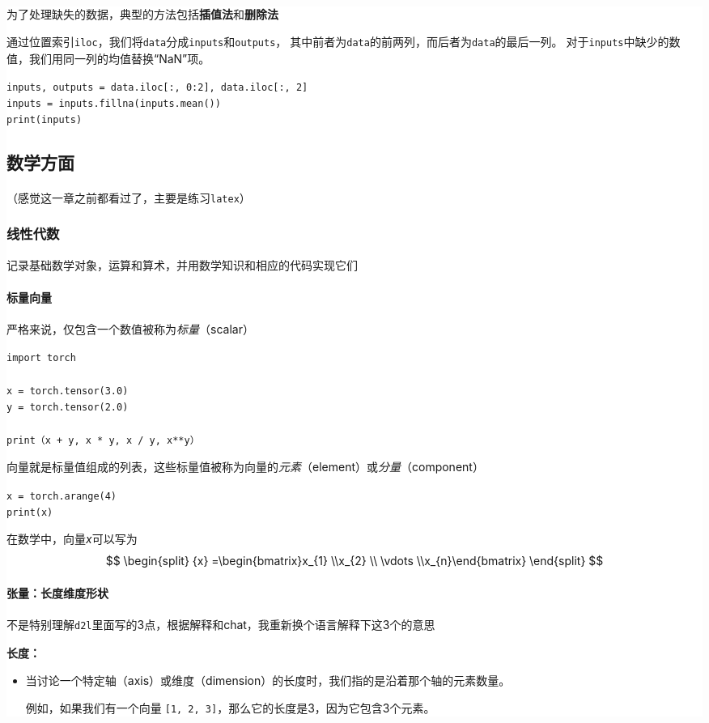 为了处理缺失的数据，典型的方法包括**插值法**和**删除法**

通过位置索引`iloc`，我们将`data`分成`inputs`和`outputs`， 其中前者为`data`的前两列，而后者为`data`的最后一列。 对于`inputs`中缺少的数值，我们用同一列的均值替换“NaN”项。

```
inputs, outputs = data.iloc[:, 0:2], data.iloc[:, 2]
inputs = inputs.fillna(inputs.mean())
print(inputs)
```





## 数学方面

（感觉这一章之前都看过了，主要是练习`latex`）

### 线性代数

记录基础数学对象，运算和算术，并用数学知识和相应的代码实现它们

#### 标量向量

 严格来说，仅包含一个数值被称为*标量*（scalar）

```
import torch

x = torch.tensor(3.0)
y = torch.tensor(2.0)

print（x + y, x * y, x / y, x**y）
```

向量就是标量值组成的列表，这些标量值被称为向量的*元素*（element）或*分量*（component）

```
x = torch.arange(4)
print(x)
```

在数学中，向量$x$可以写为
$$
\begin{split}
{x} =\begin{bmatrix}x_{1}  \\x_{2}  \\ \vdots  \\x_{n}\end{bmatrix}
\end{split}
$$

#### 张量：长度维度形状

不是特别理解`d2l`里面写的3点，根据解释和chat，我重新换个语言解释下这3个的意思

**长度：**

- 当讨论一个特定轴（axis）或维度（dimension）的长度时，我们指的是沿着那个轴的元素数量。

  例如，如果我们有一个向量 `[1, 2, 3]`，那么它的长度是3，因为它包含3个元素。
